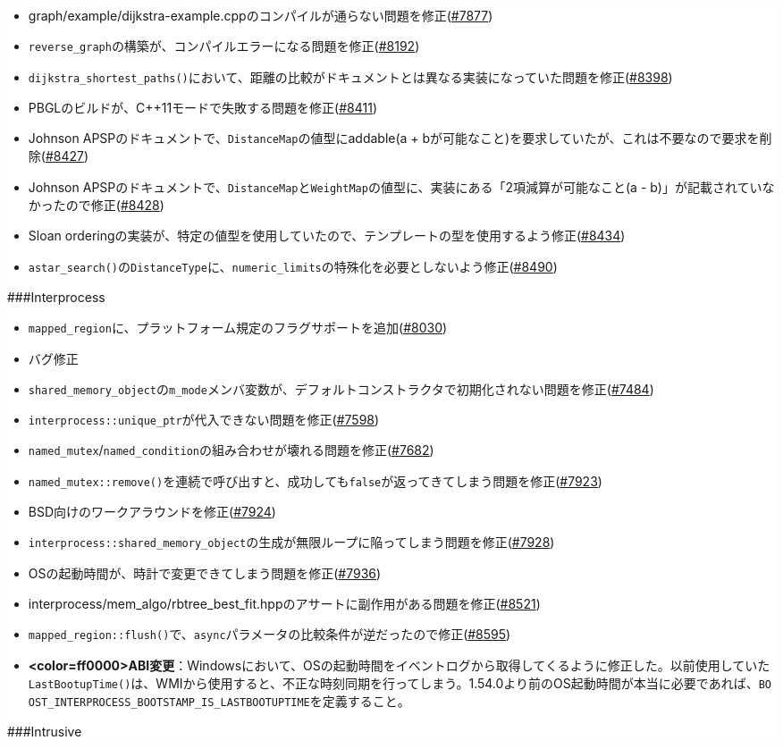 - graph/example/dijkstra-example.cppのコンパイルが通らない問題を修正([#7877](https://svn.boost.org/trac/boost/ticket/7877))

- `reverse_graph`の構築が、コンパイルエラーになる問題を修正([#8192](https://svn.boost.org/trac/boost/ticket/8192))

- `dijkstra_shortest_paths()`において、距離の比較がドキュメントとは異なる実装になっていた問題を修正([#8398](https://svn.boost.org/trac/boost/ticket/8398))

- PBGLのビルドが、C++11モードで失敗する問題を修正([#8411](https://svn.boost.org/trac/boost/ticket/8411))

- Johnson APSPのドキュメントで、`DistanceMap`の値型にaddable(a + bが可能なこと)を要求していたが、これは不要なので要求を削除([#8427](https://svn.boost.org/trac/boost/ticket/8427))

- Johnson APSPのドキュメントで、`DistanceMap`と`WeightMap`の値型に、実装にある「2項減算が可能なこと(a - b)」が記載されていなかったので修正([#8428](https://svn.boost.org/trac/boost/ticket/8428))

- Sloan orderingの実装が、特定の値型を使用していたので、テンプレートの型を使用するよう修正([#8434](https://svn.boost.org/trac/boost/ticket/8434))

- `astar_search()`の`DistanceType`に、`numeric_limits`の特殊化を必要としないよう修正([#8490](https://svn.boost.org/trac/boost/ticket/8490))

###Interprocess



- `mapped_region`に、プラットフォーム規定のフラグサポートを追加([#8030](https://svn.boost.org/trac/boost/ticket/8030))

- バグ修正

- `shared_memory_object`の`m_mode`メンバ変数が、デフォルトコンストラクタで初期化されない問題を修正([#7484](https://svn.boost.org/trac/boost/ticket/7484))

- `interprocess::unique_ptr`が代入できない問題を修正([#7598](https://svn.boost.org/trac/boost/ticket/7598))

- `named_mutex`/`named_condition`の組み合わせが壊れる問題を修正([#7682](https://svn.boost.org/trac/boost/ticket/7682))

- `named_mutex::remove()`を連続で呼び出すと、成功しても`false`が返ってきてしまう問題を修正([#7923](https://svn.boost.org/trac/boost/ticket/7923))

- BSD向けのワークアラウンドを修正([#7924](https://svn.boost.org/trac/boost/ticket/7924))

- `interprocess::shared_memory_object`の生成が無限ループに陥ってしまう問題を修正([#7928](https://svn.boost.org/trac/boost/ticket/7928))

- OSの起動時間が、時計で変更できてしまう問題を修正([#7936](https://svn.boost.org/trac/boost/ticket/7936))

- interprocess/mem_algo/rbtree_best_fit.hppのアサートに副作用がある問題を修正([#8521](https://svn.boost.org/trac/boost/ticket/8521))

- `mapped_region::flush()`で、`async`パラメータの比較条件が逆だったので修正([#8595](https://svn.boost.org/trac/boost/ticket/8595))

- <b><color=ff0000>ABI変更</color></b>：Windowsにおいて、OSの起動時間をイベントログから取得してくるように修正した。以前使用していた`LastBootupTime()`は、WMIから使用すると、不正な時刻同期を行ってしまう。1.54.0より前のOS起動時間が本当に必要であれば、`BOOST_INTERPROCESS_BOOTSTAMP_IS_LASTBOOTUPTIME`を定義すること。


###Intrusive


